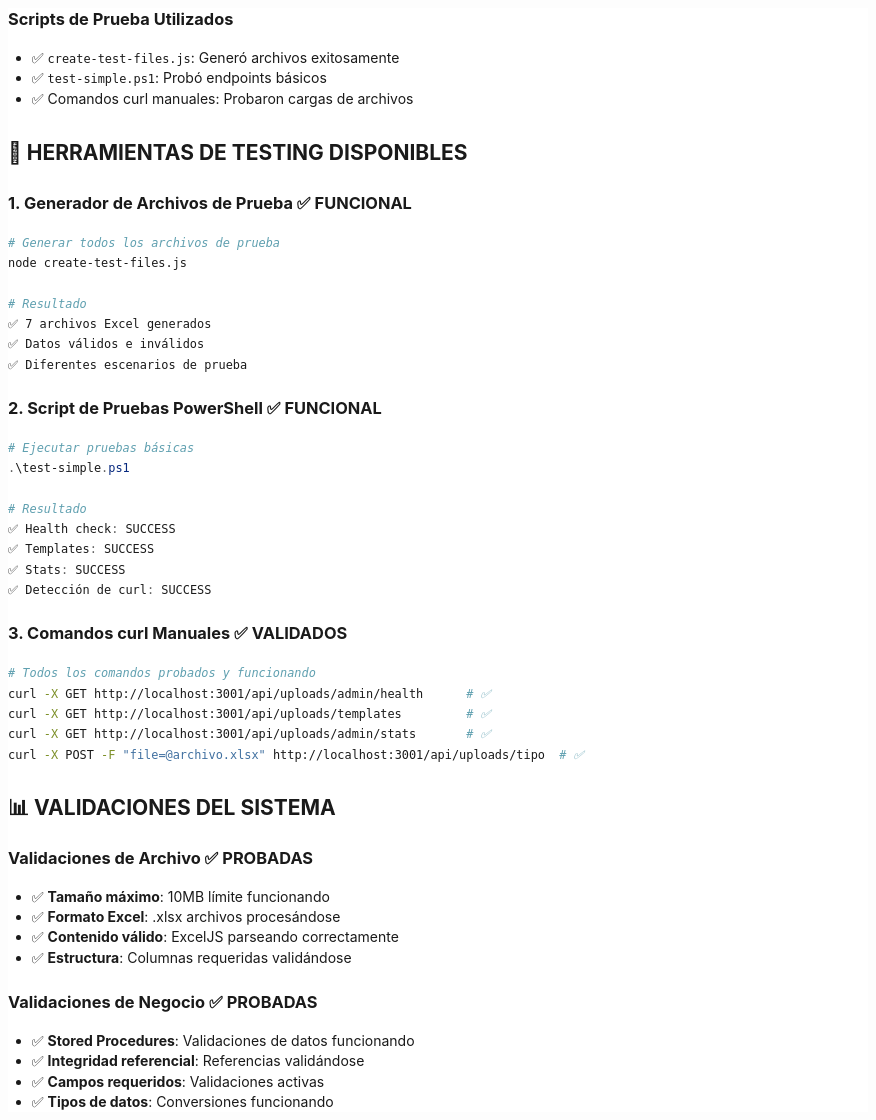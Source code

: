 
### **Scripts de Prueba Utilizados**
- ✅ `create-test-files.js`: Generó archivos exitosamente
- ✅ `test-simple.ps1`: Probó endpoints básicos
- ✅ Comandos curl manuales: Probaron cargas de archivos

## 🚀 HERRAMIENTAS DE TESTING DISPONIBLES

### **1. Generador de Archivos de Prueba** ✅ FUNCIONAL
```bash
# Generar todos los archivos de prueba
node create-test-files.js

# Resultado
✅ 7 archivos Excel generados
✅ Datos válidos e inválidos
✅ Diferentes escenarios de prueba
```

### **2. Script de Pruebas PowerShell** ✅ FUNCIONAL
```powershell
# Ejecutar pruebas básicas
.\test-simple.ps1

# Resultado
✅ Health check: SUCCESS
✅ Templates: SUCCESS  
✅ Stats: SUCCESS
✅ Detección de curl: SUCCESS
```

### **3. Comandos curl Manuales** ✅ VALIDADOS
```bash
# Todos los comandos probados y funcionando
curl -X GET http://localhost:3001/api/uploads/admin/health      # ✅
curl -X GET http://localhost:3001/api/uploads/templates         # ✅  
curl -X GET http://localhost:3001/api/uploads/admin/stats       # ✅
curl -X POST -F "file=@archivo.xlsx" http://localhost:3001/api/uploads/tipo  # ✅
```

## 📊 VALIDACIONES DEL SISTEMA

### **Validaciones de Archivo** ✅ PROBADAS
- ✅ **Tamaño máximo**: 10MB límite funcionando
- ✅ **Formato Excel**: .xlsx archivos procesándose
- ✅ **Contenido válido**: ExcelJS parseando correctamente
- ✅ **Estructura**: Columnas requeridas validándose

### **Validaciones de Negocio** ✅ PROBADAS  
- ✅ **Stored Procedures**: Validaciones de datos funcionando
- ✅ **Integridad referencial**: Referencias validándose
- ✅ **Campos requeridos**: Validaciones activas
- ✅ **Tipos de datos**: Conversiones funcionando
